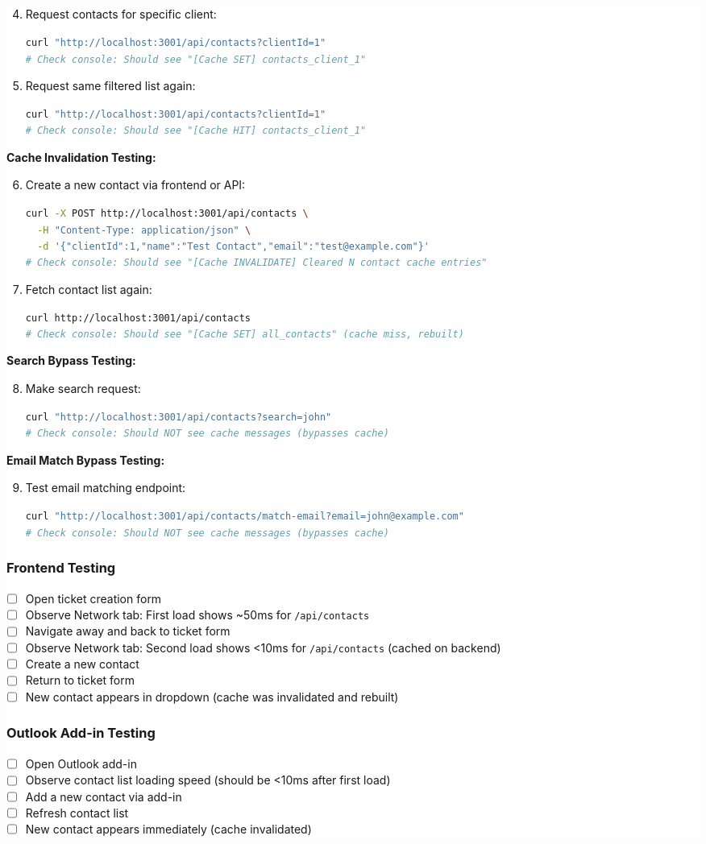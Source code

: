4. Request contacts for specific client:
   ```bash
   curl "http://localhost:3001/api/contacts?clientId=1"
   # Check console: Should see "[Cache SET] contacts_client_1"
   ```
5. Request same filtered list again:
   ```bash
   curl "http://localhost:3001/api/contacts?clientId=1"
   # Check console: Should see "[Cache HIT] contacts_client_1"
   ```

**Cache Invalidation Testing:**

6. Create a new contact via frontend or API:
   ```bash
   curl -X POST http://localhost:3001/api/contacts \
     -H "Content-Type: application/json" \
     -d '{"clientId":1,"name":"Test Contact","email":"test@example.com"}'
   # Check console: Should see "[Cache INVALIDATE] Cleared N contact cache entries"
   ```
7. Fetch contact list again:
   ```bash
   curl http://localhost:3001/api/contacts
   # Check console: Should see "[Cache SET] all_contacts" (cache miss, rebuilt)
   ```

**Search Bypass Testing:**

8. Make search request:
   ```bash
   curl "http://localhost:3001/api/contacts?search=john"
   # Check console: Should NOT see cache messages (bypasses cache)
   ```

**Email Match Bypass Testing:**

9. Test email matching endpoint:
   ```bash
   curl "http://localhost:3001/api/contacts/match-email?email=john@example.com"
   # Check console: Should NOT see cache messages (bypasses cache)
   ```

### Frontend Testing

- [ ] Open ticket creation form
- [ ] Observe Network tab: First load shows ~50ms for `/api/contacts`
- [ ] Navigate away and back to ticket form
- [ ] Observe Network tab: Second load shows <10ms for `/api/contacts` (cached on backend)
- [ ] Create a new contact
- [ ] Return to ticket form
- [ ] New contact appears in dropdown (cache was invalidated and rebuilt)

### Outlook Add-in Testing

- [ ] Open Outlook add-in
- [ ] Observe contact list loading speed (should be <10ms after first load)
- [ ] Add a new contact via add-in
- [ ] Refresh contact list
- [ ] New contact appears immediately (cache invalidated)
